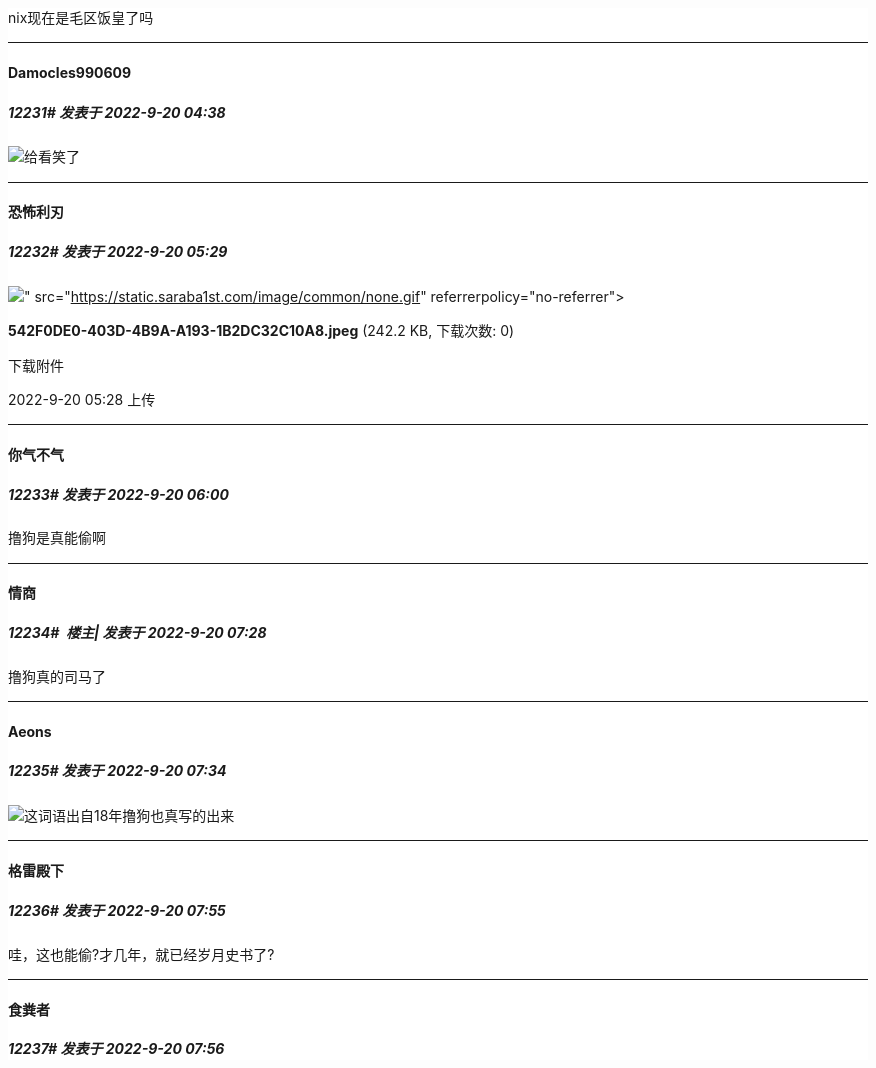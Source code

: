nix现在是毛区饭皇了吗

*****

####  Damocles990609  
##### 12231#       发表于 2022-9-20 04:38

<img src="https://static.saraba1st.com/image/smiley/face2017/067.png" referrerpolicy="no-referrer">给看笑了

*****

####  恐怖利刃  
##### 12232#       发表于 2022-9-20 05:29

<img src="https://img.saraba1st.com/forum/202209/20/052855dky2f4n2kk4x90qr.jpeg" referrerpolicy="no-referrer">" src="https://static.saraba1st.com/image/common/none.gif" referrerpolicy="no-referrer">

<strong>542F0DE0-403D-4B9A-A193-1B2DC32C10A8.jpeg</strong> (242.2 KB, 下载次数: 0)

下载附件

2022-9-20 05:28 上传

*****

####  你气不气  
##### 12233#       发表于 2022-9-20 06:00

撸狗是真能偷啊

*****

####  情商  
##### 12234#         楼主| 发表于 2022-9-20 07:28

撸狗真的司马了

*****

####  Aeons  
##### 12235#       发表于 2022-9-20 07:34

<img src="https://static.saraba1st.com/image/smiley/face2017/217.gif" referrerpolicy="no-referrer">这词语出自18年撸狗也真写的出来

*****

####  格雷殿下  
##### 12236#       发表于 2022-9-20 07:55

哇，这也能偷?才几年，就已经岁月史书了?

*****

####  食粪者  
##### 12237#       发表于 2022-9-20 07:56
